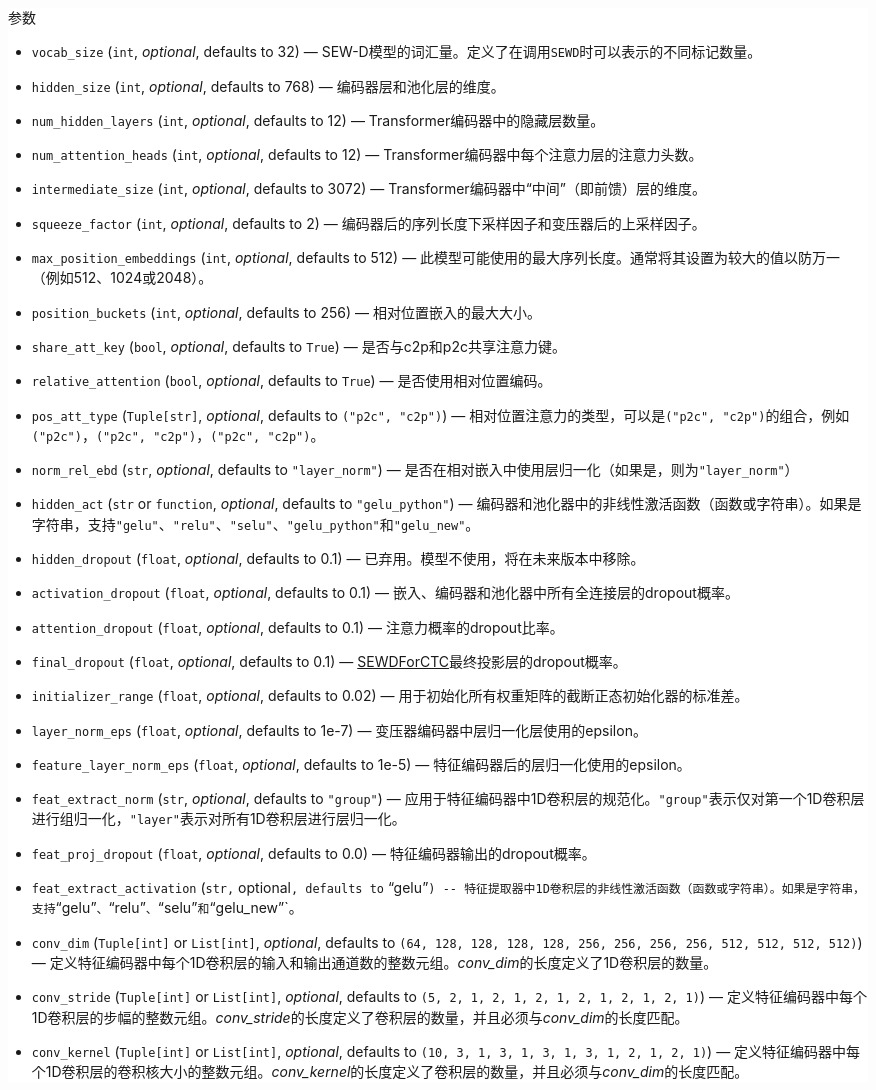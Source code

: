 参数

+   `vocab_size` (`int`, *optional*, defaults to 32) — SEW-D模型的词汇量。定义了在调用`SEWD`时可以表示的不同标记数量。

+   `hidden_size` (`int`, *optional*, defaults to 768) — 编码器层和池化层的维度。

+   `num_hidden_layers` (`int`, *optional*, defaults to 12) — Transformer编码器中的隐藏层数量。

+   `num_attention_heads` (`int`, *optional*, defaults to 12) — Transformer编码器中每个注意力层的注意力头数。

+   `intermediate_size` (`int`, *optional*, defaults to 3072) — Transformer编码器中“中间”（即前馈）层的维度。

+   `squeeze_factor` (`int`, *optional*, defaults to 2) — 编码器后的序列长度下采样因子和变压器后的上采样因子。

+   `max_position_embeddings` (`int`, *optional*, defaults to 512) — 此模型可能使用的最大序列长度。通常将其设置为较大的值以防万一（例如512、1024或2048）。

+   `position_buckets` (`int`, *optional*, defaults to 256) — 相对位置嵌入的最大大小。

+   `share_att_key` (`bool`, *optional*, defaults to `True`) — 是否与c2p和p2c共享注意力键。

+   `relative_attention` (`bool`, *optional*, defaults to `True`) — 是否使用相对位置编码。

+   `pos_att_type` (`Tuple[str]`, *optional*, defaults to `("p2c", "c2p")`) — 相对位置注意力的类型，可以是`("p2c", "c2p")`的组合，例如`("p2c")`，`("p2c", "c2p")`，`("p2c", "c2p")`。

+   `norm_rel_ebd` (`str`, *optional*, defaults to `"layer_norm"`) — 是否在相对嵌入中使用层归一化（如果是，则为`"layer_norm"`）

+   `hidden_act` (`str` or `function`, *optional*, defaults to `"gelu_python"`) — 编码器和池化器中的非线性激活函数（函数或字符串）。如果是字符串，支持`"gelu"`、`"relu"`、`"selu"`、`"gelu_python"`和`"gelu_new"`。

+   `hidden_dropout` (`float`, *optional*, defaults to 0.1) — 已弃用。模型不使用，将在未来版本中移除。

+   `activation_dropout` (`float`, *optional*, defaults to 0.1) — 嵌入、编码器和池化器中所有全连接层的dropout概率。

+   `attention_dropout` (`float`, *optional*, defaults to 0.1) — 注意力概率的dropout比率。

+   `final_dropout` (`float`, *optional*, defaults to 0.1) — [SEWDForCTC](/docs/transformers/v4.37.2/en/model_doc/sew-d#transformers.SEWDForCTC)最终投影层的dropout概率。

+   `initializer_range` (`float`, *optional*, defaults to 0.02) — 用于初始化所有权重矩阵的截断正态初始化器的标准差。

+   `layer_norm_eps` (`float`, *optional*, defaults to 1e-7) — 变压器编码器中层归一化层使用的epsilon。

+   `feature_layer_norm_eps` (`float`, *optional*, defaults to 1e-5) — 特征编码器后的层归一化使用的epsilon。

+   `feat_extract_norm` (`str`, *optional*, defaults to `"group"`) — 应用于特征编码器中1D卷积层的规范化。`"group"`表示仅对第一个1D卷积层进行组归一化，`"layer"`表示对所有1D卷积层进行层归一化。

+   `feat_proj_dropout` (`float`, *optional*, defaults to 0.0) — 特征编码器输出的dropout概率。

+   `feat_extract_activation` (`str,` optional`, defaults to` “gelu”`) -- 特征提取器中1D卷积层的非线性激活函数（函数或字符串）。如果是字符串，支持`“gelu”`、`“relu”`、`“selu”`和`“gelu_new”`。

+   `conv_dim` (`Tuple[int]` or `List[int]`, *optional*, defaults to `(64, 128, 128, 128, 128, 256, 256, 256, 256, 512, 512, 512, 512)`) — 定义特征编码器中每个1D卷积层的输入和输出通道数的整数元组。*conv_dim*的长度定义了1D卷积层的数量。

+   `conv_stride` (`Tuple[int]` or `List[int]`, *optional*, defaults to `(5, 2, 1, 2, 1, 2, 1, 2, 1, 2, 1, 2, 1)`) — 定义特征编码器中每个1D卷积层的步幅的整数元组。*conv_stride*的长度定义了卷积层的数量，并且必须与*conv_dim*的长度匹配。

+   `conv_kernel` (`Tuple[int]` or `List[int]`, *optional*, defaults to `(10, 3, 1, 3, 1, 3, 1, 3, 1, 2, 1, 2, 1)`) — 定义特征编码器中每个1D卷积层的卷积核大小的整数元组。*conv_kernel*的长度定义了卷积层的数量，并且必须与*conv_dim*的长度匹配。
